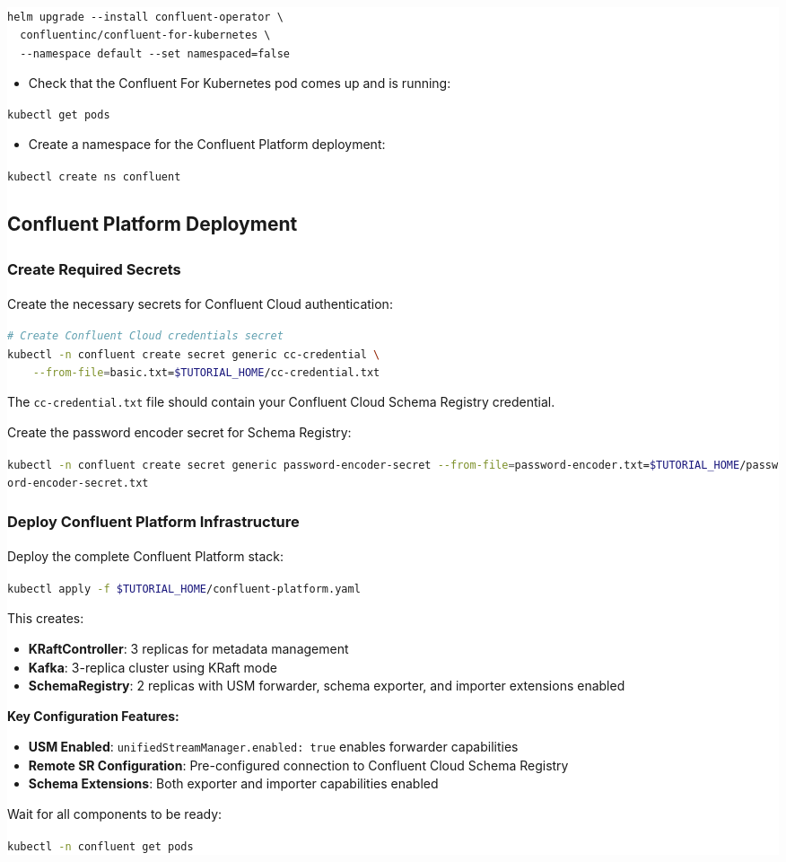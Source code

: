 ```
helm upgrade --install confluent-operator \
  confluentinc/confluent-for-kubernetes \
  --namespace default --set namespaced=false
```

- Check that the Confluent For Kubernetes pod comes up and is running:
```
kubectl get pods
```

- Create a namespace for the Confluent Platform deployment:

```
kubectl create ns confluent
```

## Confluent Platform Deployment

### Create Required Secrets

Create the necessary secrets for Confluent Cloud authentication:

```bash
# Create Confluent Cloud credentials secret  
kubectl -n confluent create secret generic cc-credential \
    --from-file=basic.txt=$TUTORIAL_HOME/cc-credential.txt
```

The `cc-credential.txt` file should contain your Confluent Cloud Schema Registry credential.

Create the password encoder secret for Schema Registry:

```bash
kubectl -n confluent create secret generic password-encoder-secret --from-file=password-encoder.txt=$TUTORIAL_HOME/password-encoder-secret.txt
```

### Deploy Confluent Platform Infrastructure

Deploy the complete Confluent Platform stack:

```bash
kubectl apply -f $TUTORIAL_HOME/confluent-platform.yaml
```

This creates:
- **KRaftController**: 3 replicas for metadata management
- **Kafka**: 3-replica cluster using KRaft mode
- **SchemaRegistry**: 2 replicas with USM forwarder, schema exporter, and importer extensions enabled

**Key Configuration Features:**
- **USM Enabled**: `unifiedStreamManager.enabled: true` enables forwarder capabilities
- **Remote SR Configuration**: Pre-configured connection to Confluent Cloud Schema Registry
- **Schema Extensions**: Both exporter and importer capabilities enabled

Wait for all components to be ready:
```bash
kubectl -n confluent get pods
```
